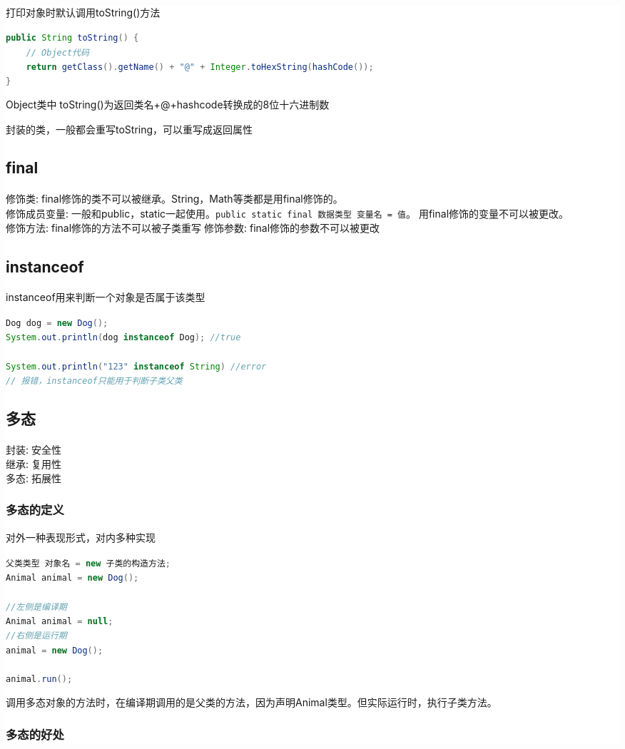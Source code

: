 打印对象时默认调用toString()方法

```java
public String toString() {
	// Object代码
    return getClass().getName() + "@" + Integer.toHexString(hashCode());
}
```  
Object类中 toString()为返回类名+@+hashcode转换成的8位十六进制数

封装的类，一般都会重写toString，可以重写成返回属性

## final
修饰类: final修饰的类不可以被继承。String，Math等类都是用final修饰的。  
修饰成员变量: 一般和public，static一起使用。`public static final 数据类型 变量名 = 值`。 用final修饰的变量不可以被更改。  
修饰方法: final修饰的方法不可以被子类重写
修饰参数: final修饰的参数不可以被更改

## instanceof
instanceof用来判断一个对象是否属于该类型

```java
Dog dog = new Dog();
System.out.println(dog instanceof Dog);	//true

System.out.println("123" instanceof String) //error
// 报错，instanceof只能用于判断子类父类
```

## 多态
封装: 安全性  
继承: 复用性  
多态: 拓展性

### 多态的定义
对外一种表现形式，对内多种实现

```java
父类类型 对象名 = new 子类的构造方法;
Animal animal = new Dog();

//左侧是编译期
Animal animal = null;
//右侧是运行期
animal = new Dog();

animal.run();
```

调用多态对象的方法时，在编译期调用的是父类的方法，因为声明Animal类型。但实际运行时，执行子类方法。

### 多态的好处
